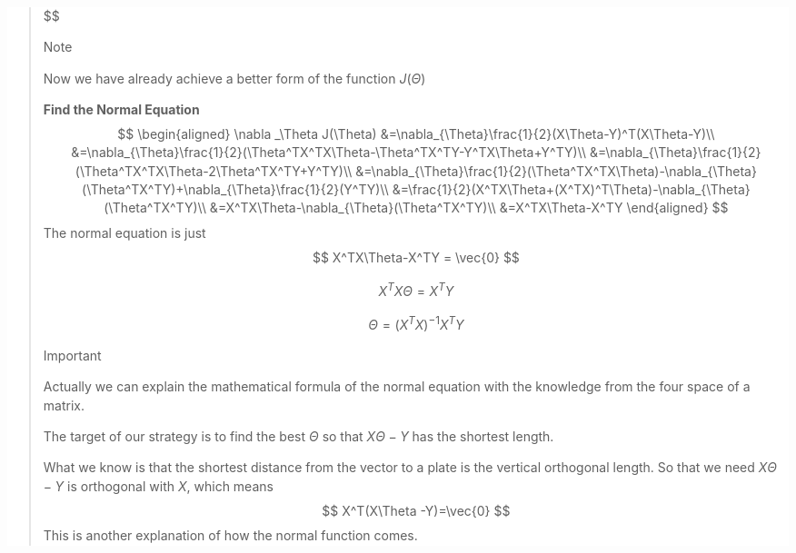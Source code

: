 > $$
>
> > [!NOTE]
> >
> > Now we have already achieve a better form of the function $J(\Theta)$
>
> **Find the Normal Equation**
> $$
> \begin{aligned}
> \nabla _\Theta J(\Theta) 
> &=\nabla_{\Theta}\frac{1}{2}(X\Theta-Y)^T(X\Theta-Y)\\
> &=\nabla_{\Theta}\frac{1}{2}(\Theta^TX^TX\Theta-\Theta^TX^TY-Y^TX\Theta+Y^TY)\\
> &=\nabla_{\Theta}\frac{1}{2}(\Theta^TX^TX\Theta-2\Theta^TX^TY+Y^TY)\\
> &=\nabla_{\Theta}\frac{1}{2}(\Theta^TX^TX\Theta)-\nabla_{\Theta}(\Theta^TX^TY)+\nabla_{\Theta}\frac{1}{2}(Y^TY)\\
> &=\frac{1}{2}(X^TX\Theta+(X^TX)^T\Theta)-\nabla_{\Theta}(\Theta^TX^TY)\\
> &=X^TX\Theta-\nabla_{\Theta}(\Theta^TX^TY)\\
> &=X^TX\Theta-X^TY
> \end{aligned}
> $$
> The normal equation is just
> $$
> X^TX\Theta-X^TY = \vec{0}
> $$
>
> $$
> X^TX\Theta=X^TY
> $$
>
> $$
> \Theta=(X^TX)^{-1}X^TY
> $$
>
> > [!IMPORTANT]
> >
> > Actually we can explain the mathematical formula of the normal equation with the knowledge from the four space of a matrix.
> >
> > The target of our strategy is to find the best $\Theta$ so that $X\Theta -Y$ has the shortest length.
> >
> > What we know is that the shortest distance from the vector to a plate is the vertical orthogonal length. So that we need $X\Theta -Y$ is orthogonal with $X$, which means 
> > $$
> > X^T(X\Theta -Y)=\vec{0}
> > $$
> > This is another explanation of how the normal function comes.

























